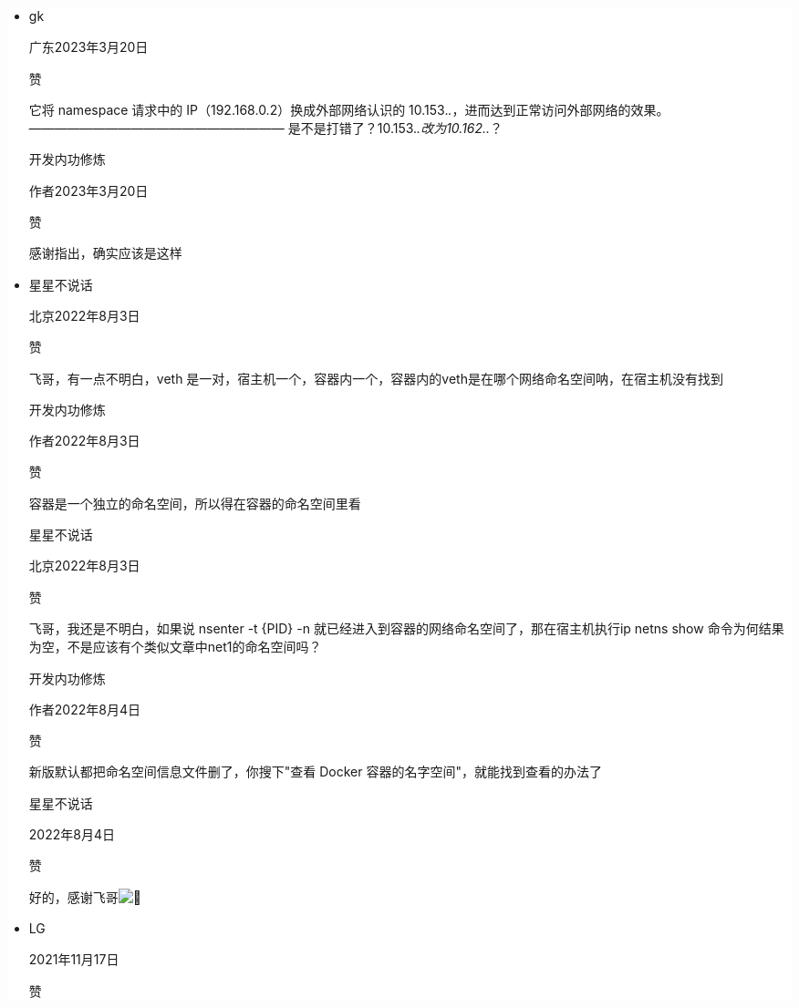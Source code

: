 - gk
    
    广东2023年3月20日
    
    赞
    
    它将 namespace 请求中的 IP（192.168.0.2）换成外部网络认识的 10.153.*.*，进而达到正常访问外部网络的效果。 ———————————————————— 是不是打错了？10.153.*.*改为10.162.*.*？
    
    开发内功修炼
    
    作者2023年3月20日
    
    赞
    
    感谢指出，确实应该是这样
    
- 星星不说话
    
    北京2022年8月3日
    
    赞
    
    飞哥，有一点不明白，veth 是一对，宿主机一个，容器内一个，容器内的veth是在哪个网络命名空间呐，在宿主机没有找到
    
    开发内功修炼
    
    作者2022年8月3日
    
    赞
    
    容器是一个独立的命名空间，所以得在容器的命名空间里看
    
    星星不说话
    
    北京2022年8月3日
    
    赞
    
    飞哥，我还是不明白，如果说 nsenter -t {PID} -n 就已经进入到容器的网络命名空间了，那在宿主机执行ip netns show 命令为何结果为空，不是应该有个类似文章中net1的命名空间吗？
    
    开发内功修炼
    
    作者2022年8月4日
    
    赞
    
    新版默认都把命名空间信息文件删了，你搜下"查看 Docker 容器的名字空间"，就能找到查看的办法了
    
    星星不说话
    
    2022年8月4日
    
    赞
    
    好的，感谢飞哥![🙏](https://res.wx.qq.com/mpres/zh_CN/htmledition/comm_htmledition/images/pic/common/pic_blank.gif)
    
- LG
    
    2021年11月17日
    
    赞
    
